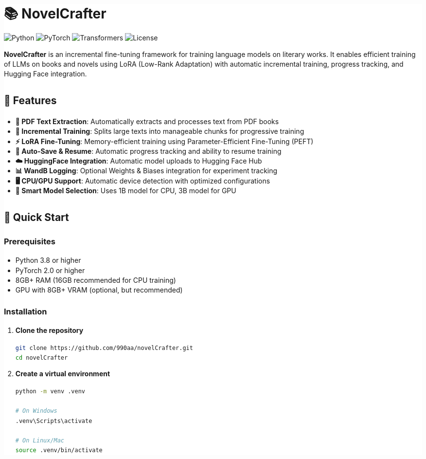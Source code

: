 # 📚 NovelCrafter

![Python](https://img.shields.io/badge/python-3.8+-blue.svg)
![PyTorch](https://img.shields.io/badge/PyTorch-2.0+-red.svg)
![Transformers](https://img.shields.io/badge/🤗-Transformers-yellow.svg)
![License](https://img.shields.io/badge/license-MIT-green.svg)

**NovelCrafter** is an incremental fine-tuning framework for training language models on literary works. It enables efficient training of LLMs on books and novels using LoRA (Low-Rank Adaptation) with automatic incremental training, progress tracking, and Hugging Face integration.

## 🌟 Features

- **📖 PDF Text Extraction**: Automatically extracts and processes text from PDF books
- **🔄 Incremental Training**: Splits large texts into manageable chunks for progressive training
- **⚡ LoRA Fine-Tuning**: Memory-efficient training using Parameter-Efficient Fine-Tuning (PEFT)
- **💾 Auto-Save & Resume**: Automatic progress tracking and ability to resume training
- **☁️ HuggingFace Integration**: Automatic model uploads to Hugging Face Hub
- **📊 WandB Logging**: Optional Weights & Biases integration for experiment tracking
- **🖥️ CPU/GPU Support**: Automatic device detection with optimized configurations
- **🔧 Smart Model Selection**: Uses 1B model for CPU, 3B model for GPU

## 🚀 Quick Start

### Prerequisites

- Python 3.8 or higher
- PyTorch 2.0 or higher
- 8GB+ RAM (16GB recommended for CPU training)
- GPU with 8GB+ VRAM (optional, but recommended)

### Installation

1. **Clone the repository**
   ```bash
   git clone https://github.com/990aa/novelCrafter.git
   cd novelCrafter
   ```

2. **Create a virtual environment**
   ```bash
   python -m venv .venv
   
   # On Windows
   .venv\Scripts\activate
   
   # On Linux/Mac
   source .venv/bin/activate
   ```
